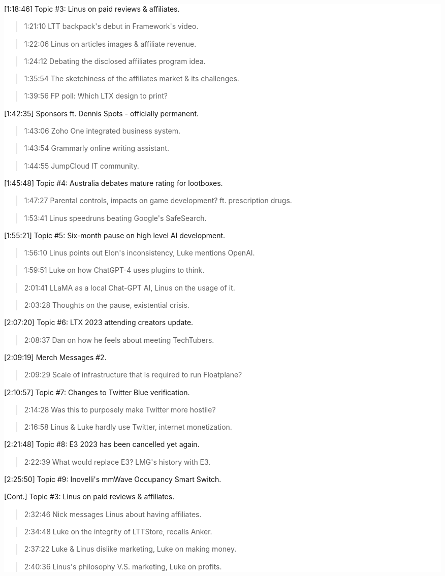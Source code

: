 [1:18:46] Topic #3: Linus on paid reviews & affiliates.

   > 1:21:10 LTT backpack's debut in Framework's video.

   > 1:22:06 Linus on articles images & affiliate revenue.

   > 1:24:12 Debating the disclosed affiliates program idea.

   > 1:35:54 The sketchiness of the affiliates market & its challenges.

   > 1:39:56 FP poll: Which LTX design to print?

[1:42:35] Sponsors ft. Dennis Spots - officially permanent.

   > 1:43:06 Zoho One integrated business system.

   > 1:43:54 Grammarly online writing assistant.

   > 1:44:55 JumpCloud IT community.

[1:45:48] Topic #4: Australia debates mature rating for lootboxes.

   > 1:47:27 Parental controls, impacts on game development? ft. prescription drugs.

   > 1:53:41 Linus speedruns beating Google's SafeSearch.

[1:55:21] Topic #5: Six-month pause on high level AI development.

   > 1:56:10 Linus points out Elon's inconsistency, Luke mentions OpenAI.

   > 1:59:51 Luke on how ChatGPT-4 uses plugins to think.

   > 2:01:41 LLaMA as a local Chat-GPT AI, Linus on the usage of it.

   > 2:03:28 Thoughts on the pause, existential crisis.

[2:07:20] Topic #6: LTX 2023 attending creators update.

   > 2:08:37 Dan on how he feels about meeting TechTubers.

[2:09:19] Merch Messages #2.

   > 2:09:29 Scale of infrastructure that is required to run Floatplane?

[2:10:57] Topic #7: Changes to Twitter Blue verification.

   > 2:14:28 Was this to purposely make Twitter more hostile?

   > 2:16:58 Linus & Luke hardly use Twitter, internet monetization.

[2:21:48] Topic #8: E3 2023 has been cancelled yet again.

   > 2:22:39 What would replace E3? LMG's history with E3.

[2:25:50] Topic #9: Inovelli's mmWave Occupancy Smart Switch.

[Cont.] Topic #3: Linus on paid reviews & affiliates.

   > 2:32:46 Nick messages Linus about having affiliates.

   > 2:34:48 Luke on the integrity of LTTStore, recalls Anker.

   > 2:37:22 Luke & Linus dislike marketing, Luke on making money.

   > 2:40:36 Linus's philosophy V.S. marketing, Luke on profits.
